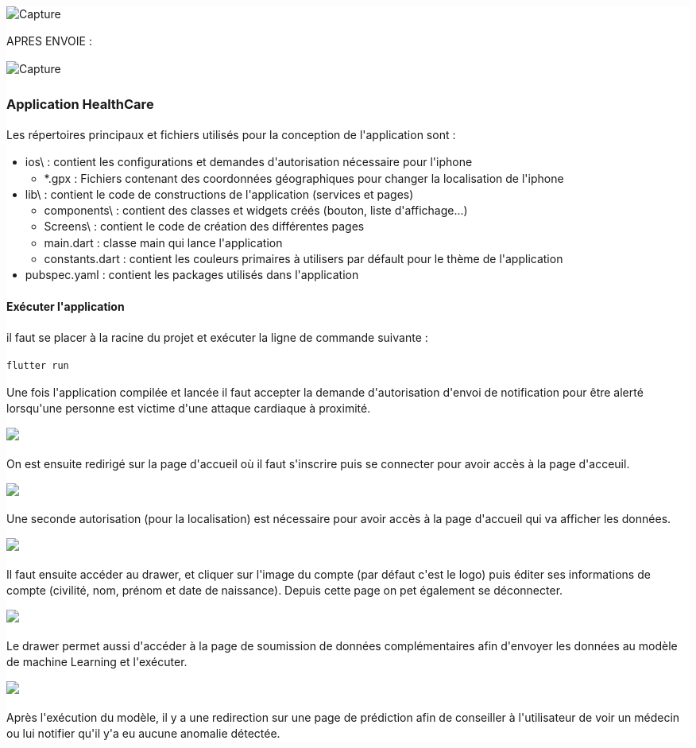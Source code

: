 <img width="570" alt="Capture " src="https://user-images.githubusercontent.com/48968323/124392107-31c42080-dcf4-11eb-99db-8b75bde313a4.png">

APRES ENVOIE : 

<img width="570" alt="Capture " src="https://user-images.githubusercontent.com/48968323/124402605-a5d0e980-dd31-11eb-8c0f-518128c45323.png">


### Application HealthCare

Les répertoires principaux et fichiers utilisés pour la conception de l'application sont : 
- ios\ : contient les configurations et demandes d'autorisation nécessaire pour l'iphone
  - *.gpx : Fichiers contenant des coordonnées géographiques pour changer la localisation de l'iphone
- lib\ : contient le code de constructions de l'application (services et pages)
  - components\ : contient des classes et widgets créés (bouton, liste d'affichage...)
  - Screens\ : contient le code de création des différentes pages
  - main.dart : classe main qui lance l'application
  - constants.dart : contient les couleurs primaires à utilisers par défault pour le thème de l'application
- pubspec.yaml : contient les packages utilisés dans l'application

#### Exécuter l'application

il faut se placer à la racine du projet et exécuter la ligne de commande suivante : 
```
flutter run
```
Une fois l'application compilée et lancée il faut accepter la demande d'autorisation d'envoi de notification pour être alerté lorsqu'une personne est victime d'une attaque cardiaque à proximité.

<img  width="200" src="https://user-images.githubusercontent.com/48968323/124393187-89b15600-dcf9-11eb-896c-ab9720f102e4.png">

On est ensuite redirigé sur la page d'accueil où il faut s'inscrire puis se connecter pour avoir accès à la page d'acceuil.

<img  height="400" src="https://user-images.githubusercontent.com/48968323/124393904-13aeee00-dcfd-11eb-9b09-45a1d405c991.png">

Une seconde autorisation (pour la localisation) est nécessaire pour avoir accès à la page d'accueil qui va afficher les données.

<img  width="400" src="https://user-images.githubusercontent.com/48968323/124396002-79a07300-dd07-11eb-93d1-5fba5a15cfd8.png">

Il faut ensuite accéder au drawer, et cliquer sur l'image du compte (par défaut c'est le logo) puis éditer ses informations de compte (civilité, nom, prénom et date de naissance). Depuis cette page on pet également se déconnecter.

<img  height="400" src="https://user-images.githubusercontent.com/48968323/124395346-f0d40800-dd03-11eb-9b73-34ab19d94f35.png">

Le drawer permet aussi d'accéder à la page de soumission de données complémentaires afin d'envoyer les données au modèle de machine Learning et l'exécuter.

<img  width="200" src="https://user-images.githubusercontent.com/48968323/124395368-0c3f1300-dd04-11eb-93d1-cd61a1cfab74.png">

Après l'exécution du modèle, il y a une redirection sur une page de prédiction afin de conseiller à l'utilisateur de voir un médecin ou lui notifier qu'il y'a eu aucune anomalie détectée.

